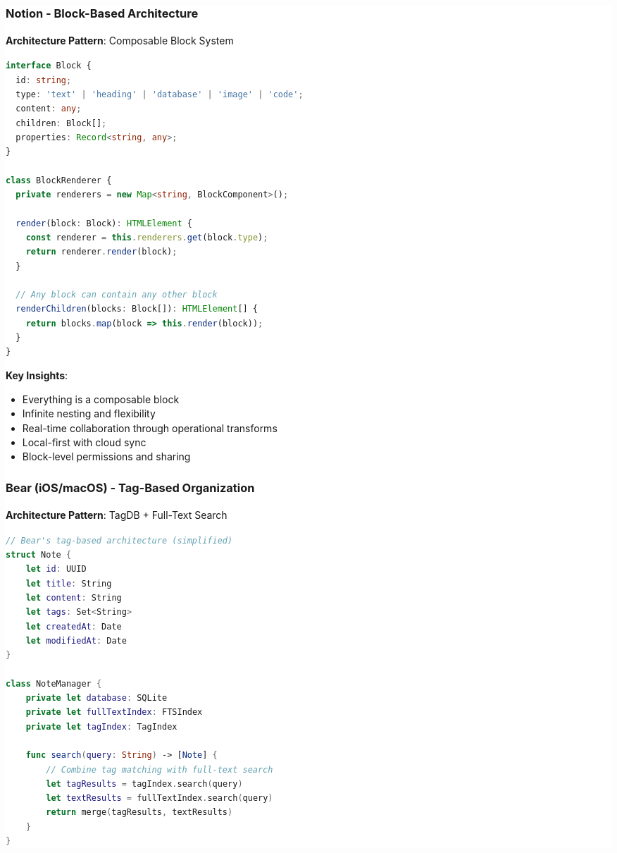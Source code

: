 ### Notion - Block-Based Architecture
**Architecture Pattern**: Composable Block System

```typescript
interface Block {
  id: string;
  type: 'text' | 'heading' | 'database' | 'image' | 'code';
  content: any;
  children: Block[];
  properties: Record<string, any>;
}

class BlockRenderer {
  private renderers = new Map<string, BlockComponent>();
  
  render(block: Block): HTMLElement {
    const renderer = this.renderers.get(block.type);
    return renderer.render(block);
  }
  
  // Any block can contain any other block
  renderChildren(blocks: Block[]): HTMLElement[] {
    return blocks.map(block => this.render(block));
  }
}
```

**Key Insights**:
- Everything is a composable block
- Infinite nesting and flexibility
- Real-time collaboration through operational transforms
- Local-first with cloud sync
- Block-level permissions and sharing

### Bear (iOS/macOS) - Tag-Based Organization
**Architecture Pattern**: TagDB + Full-Text Search

```swift
// Bear's tag-based architecture (simplified)
struct Note {
    let id: UUID
    let title: String
    let content: String
    let tags: Set<String>
    let createdAt: Date
    let modifiedAt: Date
}

class NoteManager {
    private let database: SQLite
    private let fullTextIndex: FTSIndex
    private let tagIndex: TagIndex
    
    func search(query: String) -> [Note] {
        // Combine tag matching with full-text search
        let tagResults = tagIndex.search(query)
        let textResults = fullTextIndex.search(query)
        return merge(tagResults, textResults)
    }
}
```

